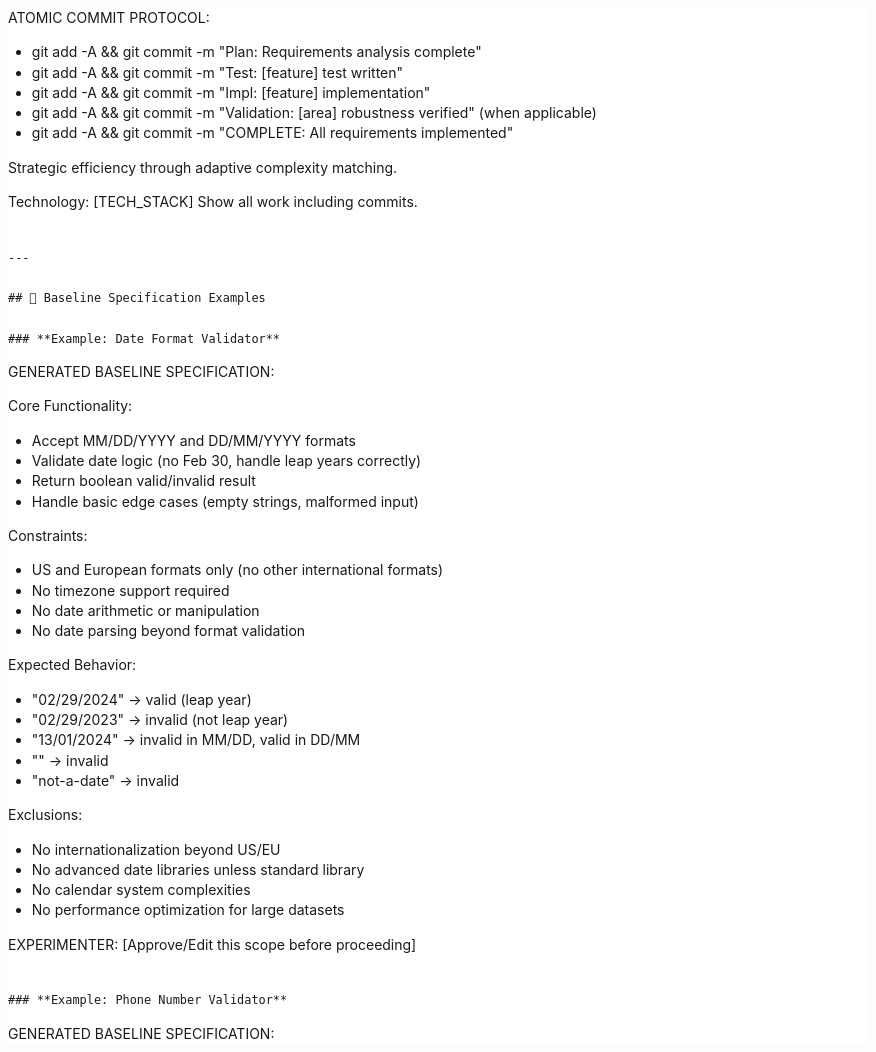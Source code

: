 ATOMIC COMMIT PROTOCOL:
- git add -A && git commit -m "Plan: Requirements analysis complete"
- git add -A && git commit -m "Test: [feature] test written"
- git add -A && git commit -m "Impl: [feature] implementation"
- git add -A && git commit -m "Validation: [area] robustness verified" (when applicable)
- git add -A && git commit -m "COMPLETE: All requirements implemented"

Strategic efficiency through adaptive complexity matching.

Technology: [TECH_STACK]
Show all work including commits.
```

---

## 🚀 Baseline Specification Examples

### **Example: Date Format Validator**

```
GENERATED BASELINE SPECIFICATION:

Core Functionality:
- Accept MM/DD/YYYY and DD/MM/YYYY formats
- Validate date logic (no Feb 30, handle leap years correctly)
- Return boolean valid/invalid result
- Handle basic edge cases (empty strings, malformed input)

Constraints:
- US and European formats only (no other international formats)
- No timezone support required
- No date arithmetic or manipulation
- No date parsing beyond format validation

Expected Behavior:
- "02/29/2024" → valid (leap year)
- "02/29/2023" → invalid (not leap year)
- "13/01/2024" → invalid in MM/DD, valid in DD/MM
- "" → invalid
- "not-a-date" → invalid

Exclusions:
- No internationalization beyond US/EU
- No advanced date libraries unless standard library
- No calendar system complexities
- No performance optimization for large datasets

EXPERIMENTER: [Approve/Edit this scope before proceeding]
```

### **Example: Phone Number Validator**

```
GENERATED BASELINE SPECIFICATION:
